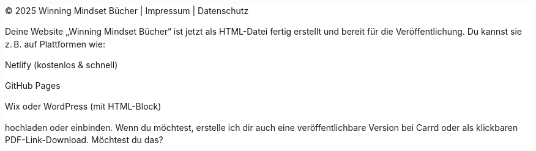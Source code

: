  <footer>
    © 2025 Winning Mindset Bücher | Impressum | Datenschutz
  </footer>
</body>
</html>


Deine Website „Winning Mindset Bücher“ ist jetzt als HTML-Datei fertig erstellt und bereit für die Veröffentlichung. Du kannst sie z. B. auf Plattformen wie:

Netlify (kostenlos & schnell)

GitHub Pages

Wix oder WordPress (mit HTML-Block)


hochladen oder einbinden.
Wenn du möchtest, erstelle ich dir auch eine veröffentlichbare Version bei Carrd oder als klickbaren PDF-Link-Download. Möchtest du das?


